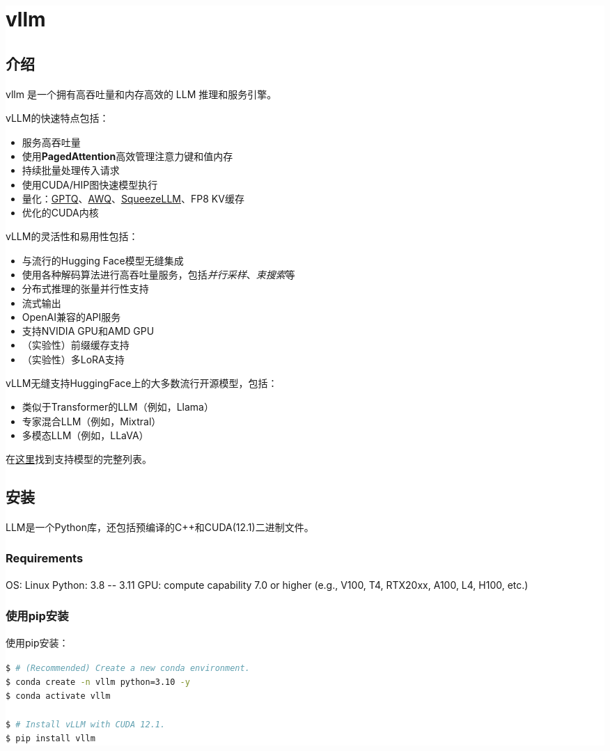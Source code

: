 # vllm

## 介绍

vllm 是一个拥有高吞吐量和内存高效的 LLM 推理和服务引擎。

vLLM的快速特点包括： 

-   服务高吞吐量
-   使用**PagedAttention**高效管理注意力键和值内存
-   持续批量处理传入请求 
-   使用CUDA/HIP图快速模型执行 
-   量化：[GPTQ](https://arxiv.org/abs/2210.17323)、[AWQ](https://arxiv.org/abs/2306.00978)、[SqueezeLLM](https://arxiv.org/abs/2306.07629)、FP8 KV缓存 
-   优化的CUDA内核

vLLM的灵活性和易用性包括：

- 与流行的Hugging Face模型无缝集成
- 使用各种解码算法进行高吞吐量服务，包括*并行采样*、*束搜索*等
- 分布式推理的张量并行性支持
- 流式输出
- OpenAI兼容的API服务
- 支持NVIDIA GPU和AMD GPU
- （实验性）前缀缓存支持
- （实验性）多LoRA支持

vLLM无缝支持HuggingFace上的大多数流行开源模型，包括：
- 类似于Transformer的LLM（例如，Llama）
- 专家混合LLM（例如，Mixtral）
- 多模态LLM（例如，LLaVA）

在[这里](https://docs.vllm.ai/en/latest/models/supported_models.html)找到支持模型的完整列表。

## 安装

LLM是一个Python库，还包括预编译的C++和CUDA(12.1)二进制文件。

### Requirements

OS: Linux
Python: 3.8 -- 3.11
GPU: compute capability 7.0 or higher (e.g., V100, T4, RTX20xx, A100, L4, H100, etc.)

### 使用pip安装

使用pip安装：

```bash
$ # (Recommended) Create a new conda environment.
$ conda create -n vllm python=3.10 -y
$ conda activate vllm

$ # Install vLLM with CUDA 12.1.
$ pip install vllm
```
